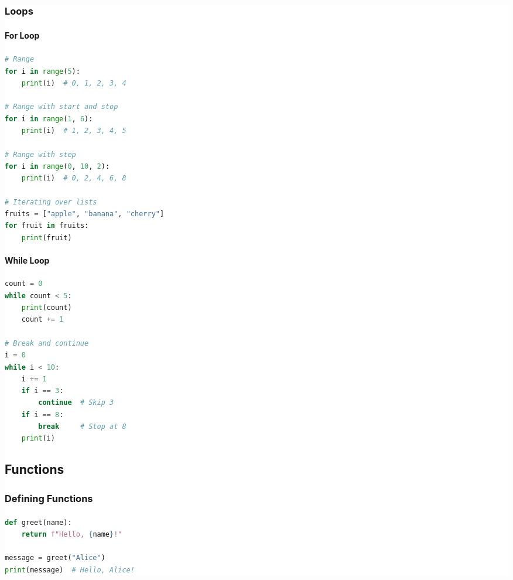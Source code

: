 ### Loops

#### For Loop

```python
# Range
for i in range(5):
    print(i)  # 0, 1, 2, 3, 4

# Range with start and stop
for i in range(1, 6):
    print(i)  # 1, 2, 3, 4, 5

# Range with step
for i in range(0, 10, 2):
    print(i)  # 0, 2, 4, 6, 8

# Iterating over lists
fruits = ["apple", "banana", "cherry"]
for fruit in fruits:
    print(fruit)
```

#### While Loop

```python
count = 0
while count < 5:
    print(count)
    count += 1

# Break and continue
i = 0
while i < 10:
    i += 1
    if i == 3:
        continue  # Skip 3
    if i == 8:
        break     # Stop at 8
    print(i)
```

## Functions

### Defining Functions

```python
def greet(name):
    return f"Hello, {name}!"

message = greet("Alice")
print(message)  # Hello, Alice!
```
